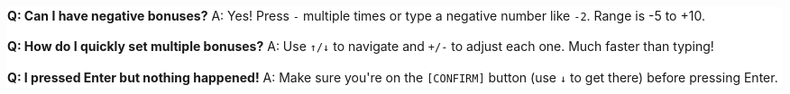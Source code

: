 **Q: Can I have negative bonuses?**
A: Yes! Press `-` multiple times or type a negative number like `-2`. Range is -5 to +10.

**Q: How do I quickly set multiple bonuses?**
A: Use `↑/↓` to navigate and `+/-` to adjust each one. Much faster than typing!

**Q: I pressed Enter but nothing happened!**
A: Make sure you're on the `[CONFIRM]` button (use `↓` to get there) before pressing Enter.
